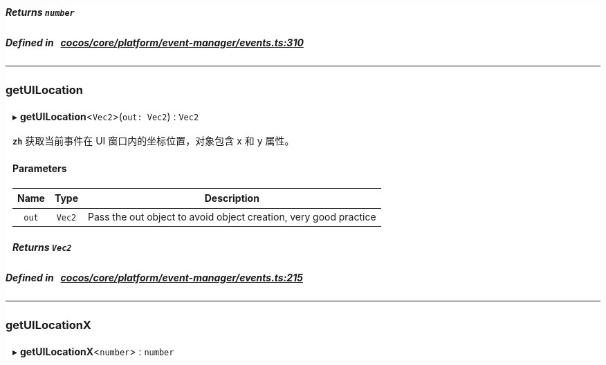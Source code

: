 








##### Returns `number`




</div>

##### Defined in &nbsp;   [cocos/core/platform/event-manager/events.ts:310](https://github.com/cocos-creator/engine/blob/c7bf6b8a9/cocos/core/platform/event-manager/events.ts#L310)&nbsp;
___
### getUILocation
<div style="margin-left: 10px;">

▸   **getUILocation**<`Vec2`\>(`out: Vec2`) : `Vec2`




**`zh`** 获取当前事件在 UI 窗口内的坐标位置，对象包含 x 和 y 属性。








#### Parameters

| Name | Type | Description |
| :------: | :------: | :------: |
| `out` | `Vec2` | Pass the out object to avoid object creation, very good practice  |



##### Returns `Vec2`




</div>

##### Defined in &nbsp;   [cocos/core/platform/event-manager/events.ts:215](https://github.com/cocos-creator/engine/blob/c7bf6b8a9/cocos/core/platform/event-manager/events.ts#L215)&nbsp;
___
### getUILocationX
<div style="margin-left: 10px;">

▸   **getUILocationX**<`number`\> : `number`


